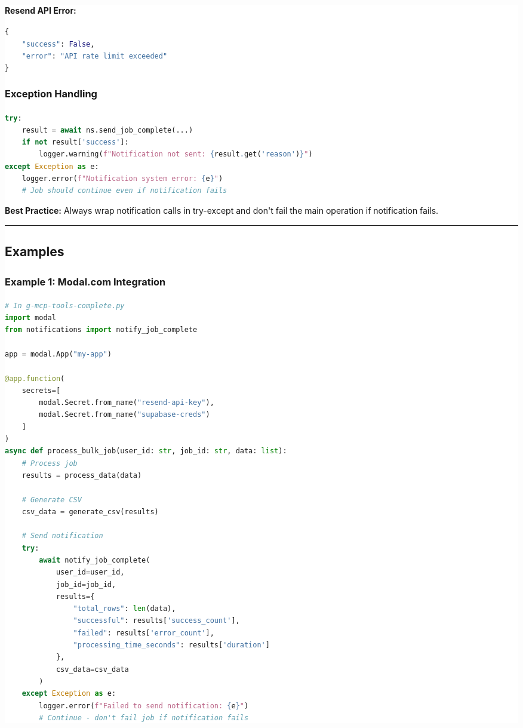 **Resend API Error:**
```python
{
    "success": False,
    "error": "API rate limit exceeded"
}
```

### Exception Handling

```python
try:
    result = await ns.send_job_complete(...)
    if not result['success']:
        logger.warning(f"Notification not sent: {result.get('reason')}")
except Exception as e:
    logger.error(f"Notification system error: {e}")
    # Job should continue even if notification fails
```

**Best Practice:** Always wrap notification calls in try-except and don't fail the main operation if notification fails.

---

## Examples

### Example 1: Modal.com Integration

```python
# In g-mcp-tools-complete.py
import modal
from notifications import notify_job_complete

app = modal.App("my-app")

@app.function(
    secrets=[
        modal.Secret.from_name("resend-api-key"),
        modal.Secret.from_name("supabase-creds")
    ]
)
async def process_bulk_job(user_id: str, job_id: str, data: list):
    # Process job
    results = process_data(data)

    # Generate CSV
    csv_data = generate_csv(results)

    # Send notification
    try:
        await notify_job_complete(
            user_id=user_id,
            job_id=job_id,
            results={
                "total_rows": len(data),
                "successful": results['success_count'],
                "failed": results['error_count'],
                "processing_time_seconds": results['duration']
            },
            csv_data=csv_data
        )
    except Exception as e:
        logger.error(f"Failed to send notification: {e}")
        # Continue - don't fail job if notification fails
```